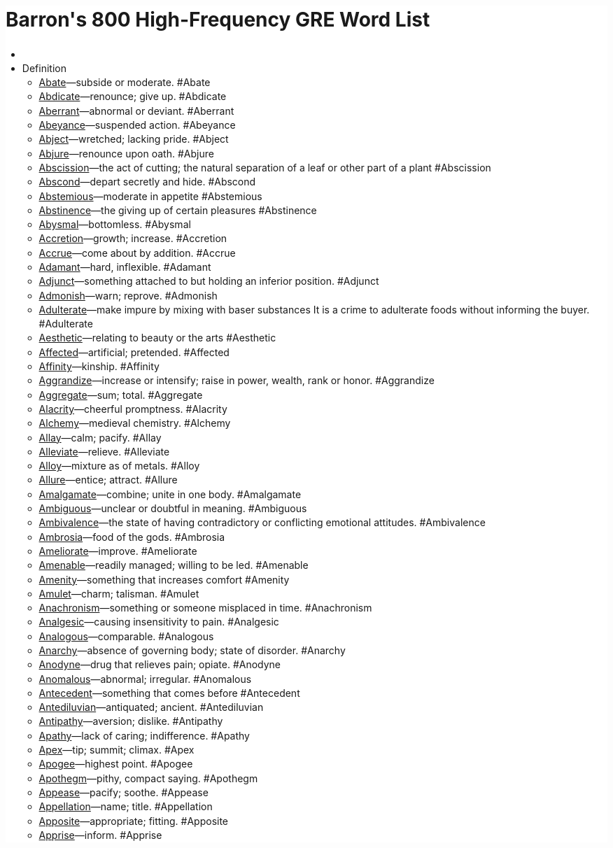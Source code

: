 ---
---
# Barron's 800 High-Frequency GRE Word List
- 
- Definition
    - [Abate](../../../Abate.md)―subside or moderate. #Abate
    - [Abdicate](../../../Abdicate.md)―renounce; give up. #Abdicate
    - [Aberrant](../../../Aberrant.md)―abnormal or deviant. #Aberrant
    - [Abeyance](../../../Abeyance.md)―suspended action. #Abeyance
    - [Abject](../../../Abject.md)―wretched; lacking pride. #Abject
    - [Abjure](../../../Abjure.md)―renounce upon oath. #Abjure
    - [Abscission](../../../Abscission.md)―the act of cutting; the natural separation of a leaf or other part of a plant #Abscission
    - [Abscond](../../../Abscond.md)―depart secretly and hide. #Abscond
    - [Abstemious](../../../Abstemious.md)―moderate in appetite #Abstemious
    - [Abstinence](../../../Abstinence.md)―the giving up of certain pleasures #Abstinence
    - [Abysmal](../../../Abysmal.md)―bottomless. #Abysmal
    - [Accretion](../../../Accretion.md)―growth; increase. #Accretion
    - [Accrue](../../../Accrue.md)―come about by addition. #Accrue
    - [Adamant](../../../Adamant.md)―hard, inflexible. #Adamant
    - [Adjunct](../../../Adjunct.md)―something attached to but holding an inferior position. #Adjunct
    - [Admonish](../../../Admonish.md)―warn; reprove. #Admonish
    - [Adulterate](../../../Adulterate.md)―make impure by mixing with baser substances It is a crime to adulterate foods without informing the buyer. #Adulterate
    - [Aesthetic](../../../Aesthetic.md)―relating to beauty or the arts #Aesthetic
    - [Affected](../../../Affected.md)―artificial; pretended. #Affected
    - [Affinity](../../../Affinity.md)―kinship. #Affinity
    - [Aggrandize](../../../Aggrandize.md)―increase or intensify; raise in power, wealth, rank or honor. #Aggrandize
    - [Aggregate](../../../Aggregate.md)―sum; total. #Aggregate
    - [Alacrity](../../../Alacrity.md)―cheerful promptness. #Alacrity
    - [Alchemy](../../../Alchemy.md)―medieval chemistry. #Alchemy
    - [Allay](../../../Allay.md)―calm; pacify. #Allay
    - [Alleviate](../../../Alleviate.md)―relieve. #Alleviate
    - [Alloy](../../../Alloy.md)―mixture as of metals. #Alloy
    - [Allure](../../../Allure.md)―entice; attract. #Allure
    - [Amalgamate](../../../Amalgamate.md)―combine; unite in one body. #Amalgamate
    - [Ambiguous](../../../Ambiguous.md)―unclear or doubtful in meaning. #Ambiguous
    - [Ambivalence](../../../Ambivalence.md)―the state of having contradictory or conflicting emotional attitudes. #Ambivalence
    - [Ambrosia](../../../Ambrosia.md)―food of the gods. #Ambrosia
    - [Ameliorate](../../../Ameliorate.md)―improve. #Ameliorate
    - [Amenable](../../../Amenable.md)―readily managed; willing to be led. #Amenable
    - [Amenity](../../../Amenity.md)―something that increases comfort #Amenity
    - [Amulet](../../../Amulet.md)―charm; talisman. #Amulet
    - [Anachronism](../../../Anachronism.md)―something or someone misplaced in time. #Anachronism
    - [Analgesic](../../../Analgesic.md)―causing insensitivity to pain. #Analgesic
    - [Analogous](../../../Analogous.md)―comparable. #Analogous
    - [Anarchy](../../../Anarchy.md)―absence of governing body; state of disorder. #Anarchy
    - [Anodyne](../../../Anodyne.md)―drug that relieves pain; opiate. #Anodyne
    - [Anomalous](../../../Anomalous.md)―abnormal; irregular. #Anomalous
    - [Antecedent](../../../Antecedent.md)―something that comes before #Antecedent
    - [Antediluvian](../../../Antediluvian.md)―antiquated; ancient. #Antediluvian
    - [Antipathy](../../../Antipathy.md)―aversion; dislike. #Antipathy
    - [Apathy](../../../Apathy.md)―lack of caring; indifference. #Apathy
    - [Apex](../../../Apex.md)―tip; summit; climax. #Apex
    - [Apogee](../../../Apogee.md)―highest point. #Apogee
    - [Apothegm](../../../Apothegm.md)―pithy, compact saying. #Apothegm
    - [Appease](../../../Appease.md)―pacify; soothe. #Appease
    - [Appellation](../../../Appellation.md)―name; title. #Appellation
    - [Apposite](../../../Apposite.md)―appropriate; fitting. #Apposite
    - [Apprise](../../../Apprise.md)―inform. #Apprise